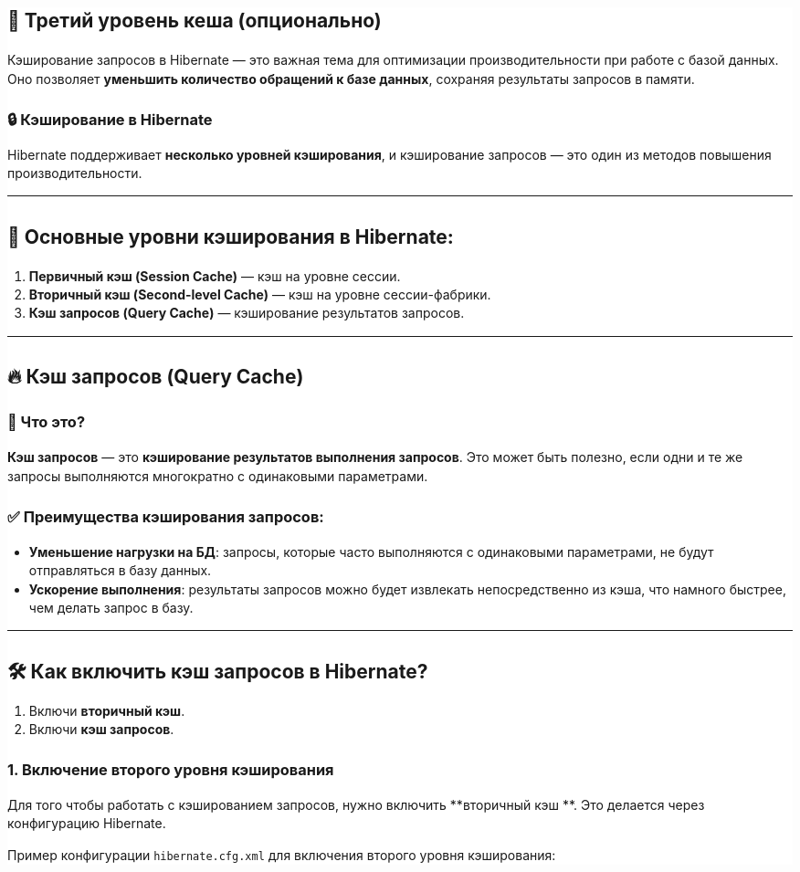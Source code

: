 
## 🔄 Третий уровень кеша (опционально)

Кэширование запросов в Hibernate — это важная тема для оптимизации
производительности при работе с базой данных. Оно позволяет **уменьшить
количество обращений к базе данных**, сохраняя результаты запросов в памяти.

### 🔒 Кэширование в Hibernate

Hibernate поддерживает **несколько уровней кэширования**, и кэширование
запросов — это один из методов повышения производительности.

---

## 🧠 Основные уровни кэширования в Hibernate:

1. **Первичный кэш (Session Cache)** — кэш на уровне сессии.
2. **Вторичный кэш (Second-level Cache)** — кэш на уровне сессии-фабрики.
3. **Кэш запросов (Query Cache)** — кэширование результатов запросов.

---

## 🔥 Кэш запросов (Query Cache)

### 📌 Что это?

**Кэш запросов** — это **кэширование результатов выполнения запросов**. Это
может быть полезно, если одни и те же запросы выполняются многократно с
одинаковыми параметрами.

### ✅ Преимущества кэширования запросов:

- **Уменьшение нагрузки на БД**: запросы, которые часто выполняются с
  одинаковыми параметрами, не будут отправляться в базу данных.
- **Ускорение выполнения**: результаты запросов можно будет извлекать
  непосредственно из кэша, что намного быстрее, чем делать запрос в базу.

---

## 🛠 Как включить кэш запросов в Hibernate?

1. Включи **вторичный кэш**.
2. Включи **кэш запросов**.

### 1. Включение второго уровня кэширования

Для того чтобы работать с кэшированием запросов, нужно включить **вторичный кэш
**. Это делается через конфигурацию Hibernate.

Пример конфигурации `hibernate.cfg.xml` для включения второго уровня
кэширования:
